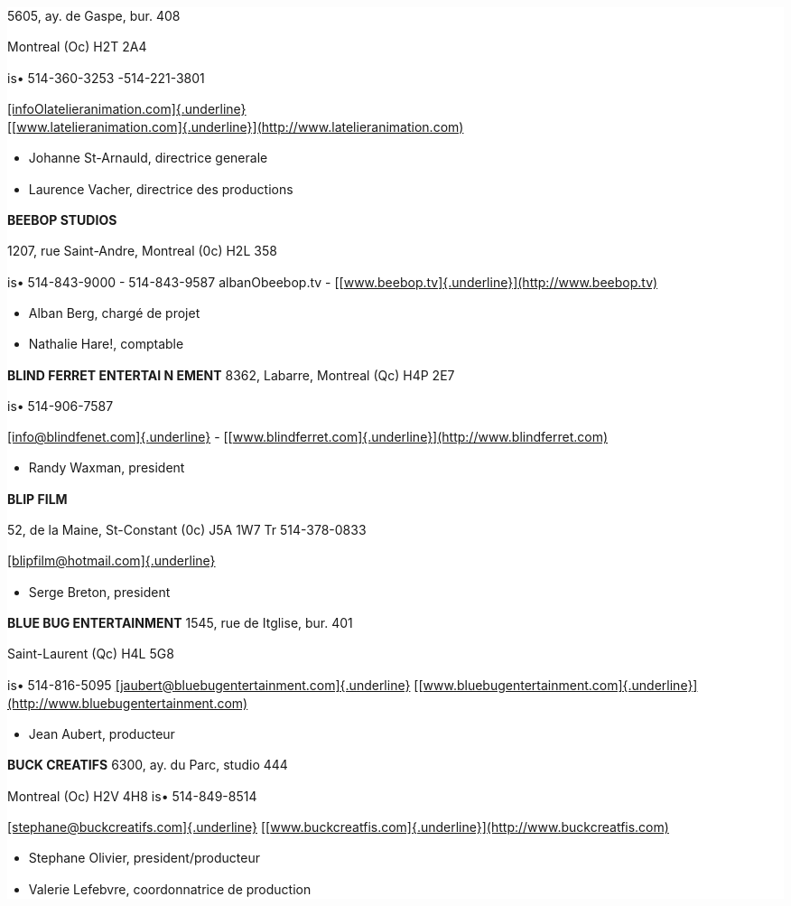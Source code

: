 5605, ay. de Gaspe, bur. 408

Montreal (Oc) H2T 2A4

is• 514-360-3253 -514-221-3801

[[infoOlatelieranimation.com]{.underline}](http://infoolatelieranimation.com)\
[[www.latelieranimation.com]{.underline}](http://www.latelieranimation.com)

-   Johanne St-Arnauld, directrice generale



-   Laurence Vacher, directrice des productions

**BEEBOP STUDIOS**

1207, rue Saint-Andre, Montreal (0c) H2L 358

is• 514-843-9000 - 514-843-9587 albanObeebop.tv -
[[www.beebop.tv]{.underline}](http://www.beebop.tv)

-   Alban Berg, chargé de projet



-   Nathalie Hare!, comptable

**BLIND FERRET ENTERTAI N EMENT** 8362, Labarre, Montreal (Qc) H4P 2E7

is• 514-906-7587

[[info\@blindfenet.com]{.underline}](mailto:info@blindfenet.com) -
[[www.blindferret.com]{.underline}](http://www.blindferret.com)

-   Randy Waxman, president

**BLIP FILM**

52, de la Maine, St-Constant (0c) J5A 1W7 Tr 514-378-0833

[[blipfilm\@hotmail.com]{.underline}](mailto:blipfilm@hotmail.com)

-   Serge Breton, president

**BLUE BUG ENTERTAINMENT** 1545, rue de Itglise, bur. 401

Saint-Laurent (Qc) H4L 5G8

is• 514-816-5095
[[jaubert\@bluebugentertainment.com]{.underline}](mailto:jaubert@bluebugentertainment.com)
[[www.bluebugentertainment.com]{.underline}](http://www.bluebugentertainment.com)

-   Jean Aubert, producteur

**BUCK CREATIFS** 6300, ay. du Parc, studio 444

Montreal (Oc) H2V 4H8 is• 514-849-8514

[[stephane\@buckcreatifs.com]{.underline}](mailto:stephane@buckcreatifs.com)
[[www.buckcreatfis.com]{.underline}](http://www.buckcreatfis.com)

-   Stephane Olivier, president/producteur

-   Valerie Lefebvre, coordonnatrice de production
